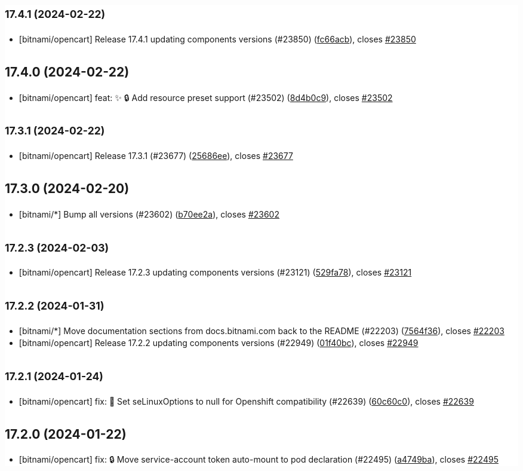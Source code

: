 ## <small>17.4.1 (2024-02-22)</small>

* [bitnami/opencart] Release 17.4.1 updating components versions (#23850) ([fc66acb](https://github.com/bitnami/charts/commit/fc66acb0490d355c3529613e73567037c1df80fa)), closes [#23850](https://github.com/bitnami/charts/issues/23850)

## 17.4.0 (2024-02-22)

* [bitnami/opencart] feat: :sparkles: :lock: Add resource preset support (#23502) ([8d4b0c9](https://github.com/bitnami/charts/commit/8d4b0c971601bb5b515665ff98ff999c1580bafe)), closes [#23502](https://github.com/bitnami/charts/issues/23502)

## <small>17.3.1 (2024-02-22)</small>

* [bitnami/opencart] Release 17.3.1 (#23677) ([25686ee](https://github.com/bitnami/charts/commit/25686ee5426281f78ede9a91d5d99227a62fb06b)), closes [#23677](https://github.com/bitnami/charts/issues/23677)

## 17.3.0 (2024-02-20)

* [bitnami/*] Bump all versions (#23602) ([b70ee2a](https://github.com/bitnami/charts/commit/b70ee2a30e4dc256bf0ac52928fb2fa7a70f049b)), closes [#23602](https://github.com/bitnami/charts/issues/23602)

## <small>17.2.3 (2024-02-03)</small>

* [bitnami/opencart] Release 17.2.3 updating components versions (#23121) ([529fa78](https://github.com/bitnami/charts/commit/529fa78a3efd9e83b235313a8010bdfcbf781463)), closes [#23121](https://github.com/bitnami/charts/issues/23121)

## <small>17.2.2 (2024-01-31)</small>

* [bitnami/*] Move documentation sections from docs.bitnami.com back to the README (#22203) ([7564f36](https://github.com/bitnami/charts/commit/7564f36ca1e95ff30ee686652b7ab8690561a707)), closes [#22203](https://github.com/bitnami/charts/issues/22203)
* [bitnami/opencart] Release 17.2.2 updating components versions (#22949) ([01f40bc](https://github.com/bitnami/charts/commit/01f40bc1c4b671f163d6a93f3ca5648d75bd372a)), closes [#22949](https://github.com/bitnami/charts/issues/22949)

## <small>17.2.1 (2024-01-24)</small>

* [bitnami/opencart] fix: :bug: Set seLinuxOptions to null for Openshift compatibility (#22639) ([60c60c0](https://github.com/bitnami/charts/commit/60c60c01a42c3239c6e925cc9ea65776764511af)), closes [#22639](https://github.com/bitnami/charts/issues/22639)

## 17.2.0 (2024-01-22)

* [bitnami/opencart] fix: :lock: Move service-account token auto-mount to pod declaration (#22495) ([a4749ba](https://github.com/bitnami/charts/commit/a4749ba43f2ed23cd8ccaf46240c50a7ce5903c0)), closes [#22495](https://github.com/bitnami/charts/issues/22495)

